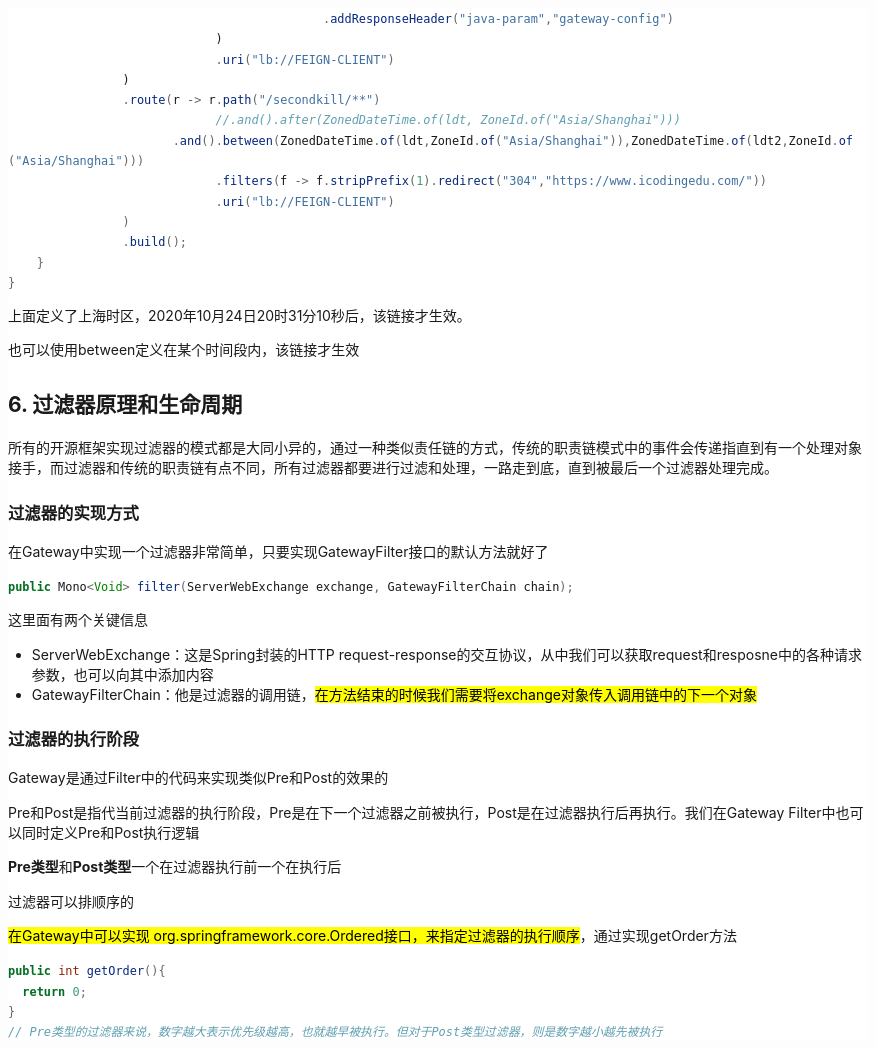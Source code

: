 ```java
                                            .addResponseHeader("java-param","gateway-config")
                             )
                             .uri("lb://FEIGN-CLIENT")
                )
                .route(r -> r.path("/secondkill/**")
                             //.and().after(ZonedDateTime.of(ldt, ZoneId.of("Asia/Shanghai")))
                       .and().between(ZonedDateTime.of(ldt,ZoneId.of("Asia/Shanghai")),ZonedDateTime.of(ldt2,ZoneId.of("Asia/Shanghai")))
                             .filters(f -> f.stripPrefix(1).redirect("304","https://www.icodingedu.com/"))
                             .uri("lb://FEIGN-CLIENT")
                )
                .build();
    }
}
```

上面定义了上海时区，2020年10月24日20时31分10秒后，该链接才生效。

也可以使用between定义在某个时间段内，该链接才生效

## 6. 过滤器原理和生命周期

所有的开源框架实现过滤器的模式都是大同小异的，通过一种类似责任链的方式，传统的职责链模式中的事件会传递指直到有一个处理对象接手，而过滤器和传统的职责链有点不同，所有过滤器都要进行过滤和处理，一路走到底，直到被最后一个过滤器处理完成。

### 过滤器的实现方式

在Gateway中实现一个过滤器非常简单，只要实现GatewayFilter接口的默认方法就好了

```java
public Mono<Void> filter(ServerWebExchange exchange, GatewayFilterChain chain);
```

这里面有两个关键信息

- ServerWebExchange：这是Spring封装的HTTP request-response的交互协议，从中我们可以获取request和resposne中的各种请求参数，也可以向其中添加内容
- GatewayFilterChain：他是过滤器的调用链，<mark>在方法结束的时候我们需要将exchange对象传入调用链中的下一个对象</mark>

### 过滤器的执行阶段

Gateway是通过Filter中的代码来实现类似Pre和Post的效果的

Pre和Post是指代当前过滤器的执行阶段，Pre是在下一个过滤器之前被执行，Post是在过滤器执行后再执行。我们在Gateway Filter中也可以同时定义Pre和Post执行逻辑

**Pre类型**和**Post类型**一个在过滤器执行前一个在执行后

过滤器可以排顺序的

<mark>在Gateway中可以实现 org.springframework.core.Ordered接口，来指定过滤器的执行顺序</mark>，通过实现getOrder方法

```java
public int getOrder(){
  return 0;
}
// Pre类型的过滤器来说，数字越大表示优先级越高，也就越早被执行。但对于Post类型过滤器，则是数字越小越先被执行
```
